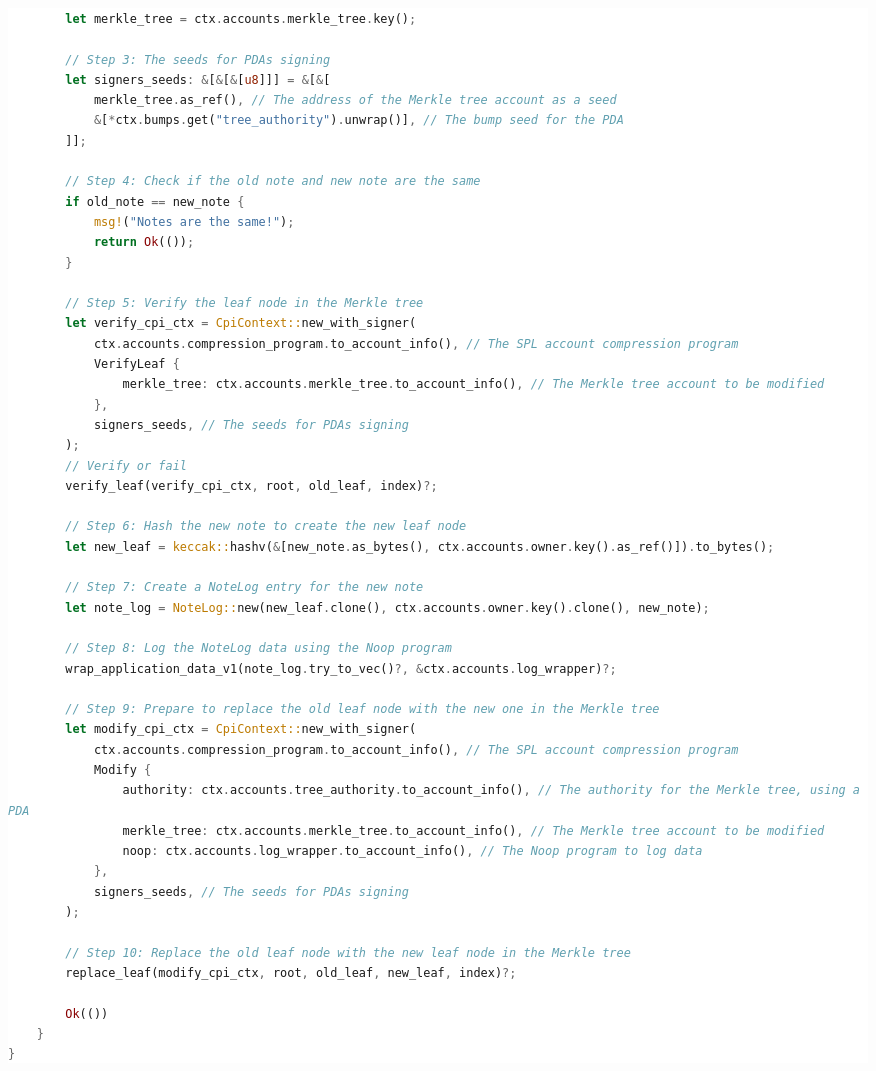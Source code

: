 ```rust
        let merkle_tree = ctx.accounts.merkle_tree.key();

        // Step 3: The seeds for PDAs signing
        let signers_seeds: &[&[&[u8]]] = &[&[
            merkle_tree.as_ref(), // The address of the Merkle tree account as a seed
            &[*ctx.bumps.get("tree_authority").unwrap()], // The bump seed for the PDA
        ]];

        // Step 4: Check if the old note and new note are the same
        if old_note == new_note {
            msg!("Notes are the same!");
            return Ok(());
        }

        // Step 5: Verify the leaf node in the Merkle tree
        let verify_cpi_ctx = CpiContext::new_with_signer(
            ctx.accounts.compression_program.to_account_info(), // The SPL account compression program
            VerifyLeaf {
                merkle_tree: ctx.accounts.merkle_tree.to_account_info(), // The Merkle tree account to be modified
            },
            signers_seeds, // The seeds for PDAs signing
        );
        // Verify or fail
        verify_leaf(verify_cpi_ctx, root, old_leaf, index)?;

        // Step 6: Hash the new note to create the new leaf node
        let new_leaf = keccak::hashv(&[new_note.as_bytes(), ctx.accounts.owner.key().as_ref()]).to_bytes();

        // Step 7: Create a NoteLog entry for the new note
        let note_log = NoteLog::new(new_leaf.clone(), ctx.accounts.owner.key().clone(), new_note);

        // Step 8: Log the NoteLog data using the Noop program
        wrap_application_data_v1(note_log.try_to_vec()?, &ctx.accounts.log_wrapper)?;

        // Step 9: Prepare to replace the old leaf node with the new one in the Merkle tree
        let modify_cpi_ctx = CpiContext::new_with_signer(
            ctx.accounts.compression_program.to_account_info(), // The SPL account compression program
            Modify {
                authority: ctx.accounts.tree_authority.to_account_info(), // The authority for the Merkle tree, using a PDA
                merkle_tree: ctx.accounts.merkle_tree.to_account_info(), // The Merkle tree account to be modified
                noop: ctx.accounts.log_wrapper.to_account_info(), // The Noop program to log data
            },
            signers_seeds, // The seeds for PDAs signing
        );

        // Step 10: Replace the old leaf node with the new leaf node in the Merkle tree
        replace_leaf(modify_cpi_ctx, root, old_leaf, new_leaf, index)?;

        Ok(())
    }
}

```
